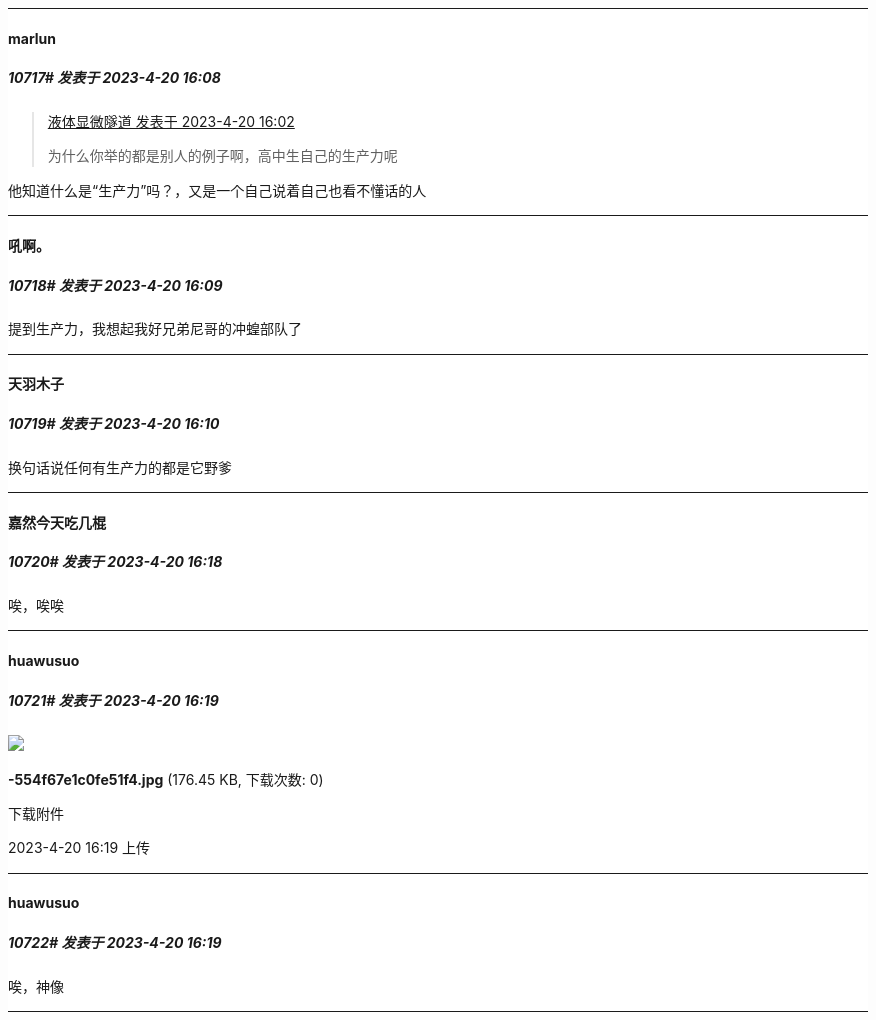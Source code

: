 *****

####  marlun  
##### 10717#       发表于 2023-4-20 16:08

<blockquote><a href="httphttps://bbs.saraba1st.com/2b/forum.php?mod=redirect&amp;goto=findpost&amp;pid=60534877&amp;ptid=2068895" target="_blank">液体显微隧道 发表于 2023-4-20 16:02</a>

为什么你举的都是别人的例子啊，高中生自己的生产力呢</blockquote>
他知道什么是“生产力”吗？，又是一个自己说着自己也看不懂话的人

*****

####  吼啊。  
##### 10718#       发表于 2023-4-20 16:09

提到生产力，我想起我好兄弟尼哥的冲蝗部队了


*****

####  天羽木子  
##### 10719#       发表于 2023-4-20 16:10

换句话说任何有生产力的都是它野爹

*****

####  嘉然今天吃几棍  
##### 10720#       发表于 2023-4-20 16:18

唉，唉唉

*****

####  huawusuo  
##### 10721#       发表于 2023-4-20 16:19

<img src="https://img.saraba1st.com/forum/202304/20/161923cxmhdoloxxnepxdi.jpg" referrerpolicy="no-referrer">

<strong>-554f67e1c0fe51f4.jpg</strong> (176.45 KB, 下载次数: 0)

下载附件

2023-4-20 16:19 上传

*****

####  huawusuo  
##### 10722#       发表于 2023-4-20 16:19

唉，神像


*****
